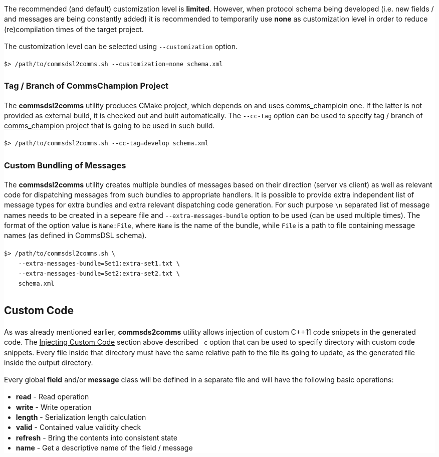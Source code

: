 The recommended (and default) customization level is **limited**. However, when
protocol schema being developed (i.e. new fields / and messages are being 
constantly added) it is recommended to temporarily use **none** as customization level in
order to reduce (re)compilation times of the target project.

The customization level can be selected using `--customization` option.
```
$> /path/to/commsdsl2comms.sh --customization=none schema.xml
```

### Tag / Branch of CommsChampion Project
The **commsdsl2comms** utility produces CMake project, which depends on and uses 
[comms_champioin](https://github.com/arobenko/comms_champion) one. If the latter
is not provided as external build, it is checked out and built automatically.
The `--cc-tag` option can be used to specify tag / branch of 
[comms_champion](https://github.com/arobenko/comms_champion) project that 
is going to be used in such build.
```
$> /path/to/commsdsl2comms.sh --cc-tag=develop schema.xml
```

### Custom Bundling of Messages
The **commsdsl2comms** utility creates multiple bundles of messages based
on their direction (server vs client) as well as relevant code for dispatching
messages from such bundles to appropriate handlers. It is possible to provide
extra independent list of message types for extra bundles and extra relevant
dispatching code generation. For such purpose `\n` separated list of message
names needs to be created in a sepeare file and `--extra-messages-bundle` option
to be used (can be used multiple times). The format of the option value is
`Name:File`, where `Name` is the name of the bundle, while `File` is a path
to file containing message names (as defined in CommsDSL schema).
```
$> /path/to/commsdsl2comms.sh \
    --extra-messages-bundle=Set1:extra-set1.txt \
    --extra-messages-bundle=Set2:extra-set2.txt \
    schema.xml
```

## Custom Code
As was already mentioned earlier, **commsds2comms** utility allows injection
of custom C++11 code snippets in the generated code. The 
[Injecting Custom Code](#injecting-custom-code) section above described `-c`
option that can be used to specify directory with custom code snippets. 
Every file inside that directory must have the same relative path to the file its
going to update, as the generated file inside the output directory.

Every global **field** and/or **message** class will be defined in a separate 
file and will have the following basic operations:
- **read** - Read operation
- **write** - Write operation
- **length** - Serialization length calculation
- **valid** - Contained value validity check
- **refresh** - Bring the contents into consistent state
- **name** - Get a descriptive name of the field / message
